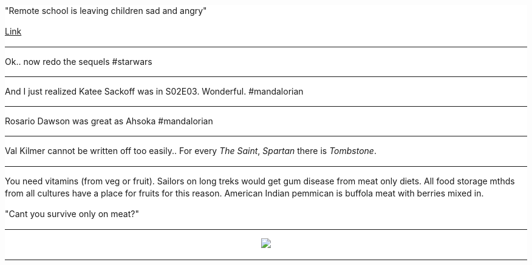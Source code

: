 "Remote school is leaving children sad and angry"

[Link](https://www.washingtonpost.com/education/2020/11/27/remote-learning-emotional-toll/?arc404=true)

---

Ok.. now redo the sequels \#starwars

---

And I just realized Katee Sackoff was in S02E03. Wonderful. \#mandalorian

---

Rosario Dawson was great as Ahsoka \#mandalorian

---

Val Kilmer cannot be written off too easily.. For every *The Saint*,
*Spartan* there is *Tombstone*. 

---

You need vitamins (from veg or fruit). Sailors on long treks would get
gum disease from meat only diets. All food storage mthds from all
cultures have a place for fruits for this reason. American Indian
pemmican is buffola meat with berries mixed in.

"Cant you survive only on meat?"

---

<center>
<img width="140" src="https://pbs.twimg.com/media/ETZJzIkXgAAEi9Q?format=jpg&name=small"/>
</center>

---

